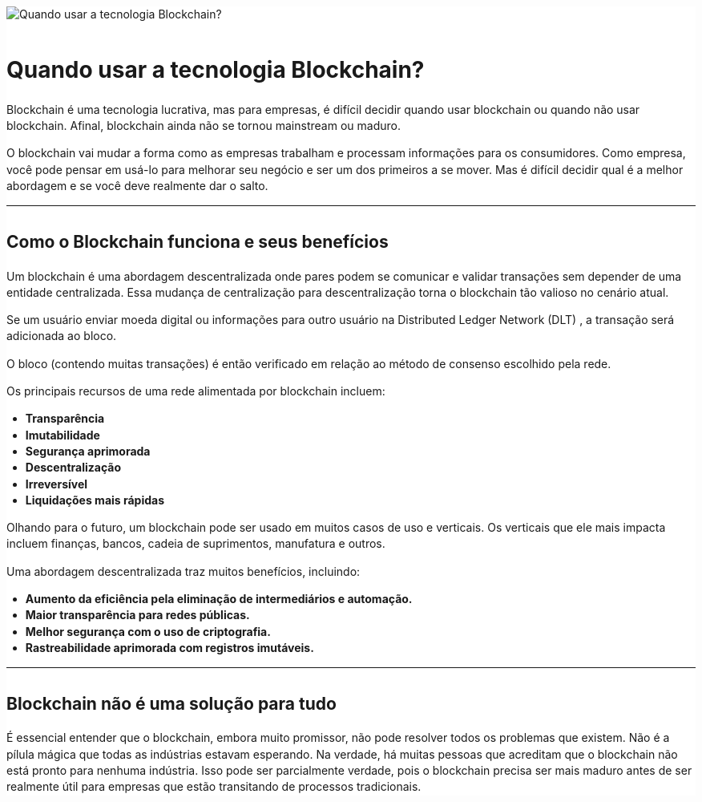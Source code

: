 ![Quando usar a tecnologia Blockchain?](https://101blockchains.com/wp-content/uploads/2020/06/when-use-blockchain-702x336.png)

# **Quando usar a tecnologia Blockchain?**

Blockchain é uma tecnologia lucrativa, mas para empresas, é difícil decidir quando usar blockchain ou quando não usar blockchain. Afinal, blockchain ainda não se tornou mainstream ou maduro.

O blockchain vai mudar a forma como as empresas trabalham e processam informações para os consumidores. Como empresa, você pode pensar em usá-lo para melhorar seu negócio e ser um dos primeiros a se mover. Mas é difícil decidir qual é a melhor abordagem e se você deve realmente dar o salto. 

---

## **Como o Blockchain funciona e seus benefícios**

Um blockchain é uma abordagem descentralizada onde pares podem se comunicar e validar transações sem depender de uma entidade centralizada. Essa mudança de centralização para descentralização torna o blockchain tão valioso no cenário atual.

Se um usuário enviar moeda digital ou informações para outro usuário na Distributed Ledger Network (DLT) , a transação será adicionada ao bloco.

O bloco (contendo muitas transações) é então verificado em relação ao método de consenso escolhido pela rede.

Os principais recursos de uma rede alimentada por blockchain incluem:

* **Transparência**
* **Imutabilidade**
* **Segurança aprimorada**
* **Descentralização**
* **Irreversível**
* **Liquidações mais rápidas**

Olhando para o futuro, um blockchain pode ser usado em muitos casos de uso e verticais. Os verticais que ele mais impacta incluem finanças, bancos, cadeia de suprimentos, manufatura e outros.

Uma abordagem descentralizada traz muitos benefícios, incluindo:

* **Aumento da eficiência pela eliminação de intermediários e automação.**
* **Maior transparência para redes públicas.**
* **Melhor segurança com o uso de criptografia.**
* **Rastreabilidade aprimorada com registros imutáveis.**

---

## **Blockchain não é uma solução para tudo**

É essencial entender que o blockchain, embora muito promissor, não pode resolver todos os problemas que existem. Não é a pílula mágica que todas as indústrias estavam esperando. Na verdade, há muitas pessoas que acreditam que o blockchain não está pronto para nenhuma indústria. Isso pode ser parcialmente verdade, pois o blockchain precisa ser mais maduro antes de ser realmente útil para empresas que estão transitando de processos tradicionais. 
